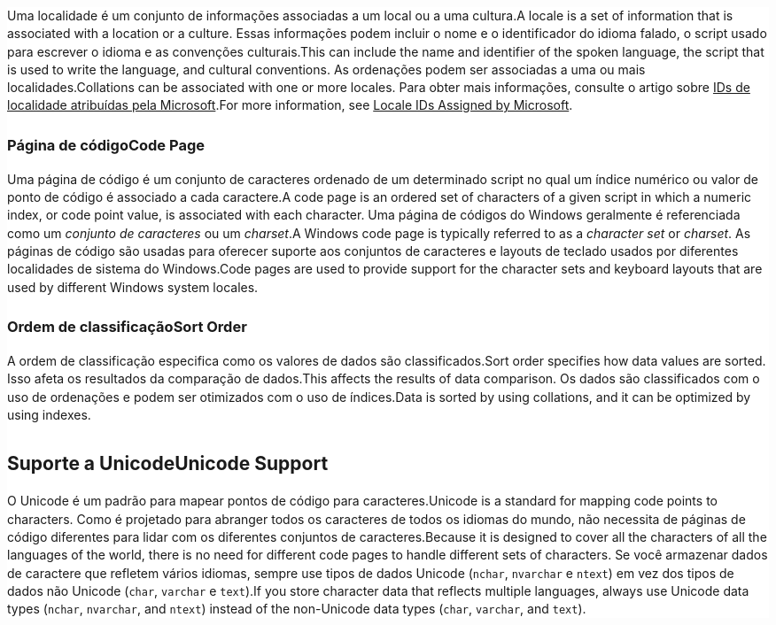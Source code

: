  <span data-ttu-id="682aa-204">Uma localidade é um conjunto de informações associadas a um local ou a uma cultura.</span><span class="sxs-lookup"><span data-stu-id="682aa-204">A locale is a set of information that is associated with a location or a culture.</span></span> <span data-ttu-id="682aa-205">Essas informações podem incluir o nome e o identificador do idioma falado, o script usado para escrever o idioma e as convenções culturais.</span><span class="sxs-lookup"><span data-stu-id="682aa-205">This can include the name and identifier of the spoken language, the script that is used to write the language, and cultural conventions.</span></span> <span data-ttu-id="682aa-206">As ordenações podem ser associadas a uma ou mais localidades.</span><span class="sxs-lookup"><span data-stu-id="682aa-206">Collations can be associated with one or more locales.</span></span> <span data-ttu-id="682aa-207">Para obter mais informações, consulte o artigo sobre [IDs de localidade atribuídas pela Microsoft](https://msdn.microsoft.com/goglobal/bb964664.aspx).</span><span class="sxs-lookup"><span data-stu-id="682aa-207">For more information, see [Locale IDs Assigned by Microsoft](https://msdn.microsoft.com/goglobal/bb964664.aspx).</span></span>  
  
  
###  <a name="code-page"></a><a name="Code_Page_Defn"></a><span data-ttu-id="682aa-208">Página de código</span><span class="sxs-lookup"><span data-stu-id="682aa-208">Code Page</span></span>  
 <span data-ttu-id="682aa-209">Uma página de código é um conjunto de caracteres ordenado de um determinado script no qual um índice numérico ou valor de ponto de código é associado a cada caractere.</span><span class="sxs-lookup"><span data-stu-id="682aa-209">A code page is an ordered set of characters of a given script in which a numeric index, or code point value, is associated with each character.</span></span> <span data-ttu-id="682aa-210">Uma página de códigos do Windows geralmente é referenciada como um *conjunto de caracteres* ou um *charset*.</span><span class="sxs-lookup"><span data-stu-id="682aa-210">A Windows code page is typically referred to as a *character set* or *charset*.</span></span> <span data-ttu-id="682aa-211">As páginas de código são usadas para oferecer suporte aos conjuntos de caracteres e layouts de teclado usados por diferentes localidades de sistema do Windows.</span><span class="sxs-lookup"><span data-stu-id="682aa-211">Code pages are used to provide support for the character sets and keyboard layouts that are used by different Windows system locales.</span></span>  
  
  
###  <a name="sort-order"></a><a name="Sort_Order_Defn"></a><span data-ttu-id="682aa-212">Ordem de classificação</span><span class="sxs-lookup"><span data-stu-id="682aa-212">Sort Order</span></span>  
 <span data-ttu-id="682aa-213">A ordem de classificação especifica como os valores de dados são classificados.</span><span class="sxs-lookup"><span data-stu-id="682aa-213">Sort order specifies how data values are sorted.</span></span> <span data-ttu-id="682aa-214">Isso afeta os resultados da comparação de dados.</span><span class="sxs-lookup"><span data-stu-id="682aa-214">This affects the results of data comparison.</span></span> <span data-ttu-id="682aa-215">Os dados são classificados com o uso de ordenações e podem ser otimizados com o uso de índices.</span><span class="sxs-lookup"><span data-stu-id="682aa-215">Data is sorted by using collations, and it can be optimized by using indexes.</span></span>  
  
  
##  <a name="unicode-support"></a><a name="Unicode_Defn"></a><span data-ttu-id="682aa-216">Suporte a Unicode</span><span class="sxs-lookup"><span data-stu-id="682aa-216">Unicode Support</span></span>  
 <span data-ttu-id="682aa-217">O Unicode é um padrão para mapear pontos de código para caracteres.</span><span class="sxs-lookup"><span data-stu-id="682aa-217">Unicode is a standard for mapping code points to characters.</span></span> <span data-ttu-id="682aa-218">Como é projetado para abranger todos os caracteres de todos os idiomas do mundo, não necessita de páginas de código diferentes para lidar com os diferentes conjuntos de caracteres.</span><span class="sxs-lookup"><span data-stu-id="682aa-218">Because it is designed to cover all the characters of all the languages of the world, there is no need for different code pages to handle different sets of characters.</span></span> <span data-ttu-id="682aa-219">Se você armazenar dados de caractere que refletem vários idiomas, sempre use tipos de dados Unicode (`nchar`, `nvarchar` e `ntext`) em vez dos tipos de dados não Unicode (`char`, `varchar` e `text`).</span><span class="sxs-lookup"><span data-stu-id="682aa-219">If you store character data that reflects multiple languages, always use Unicode data types (`nchar`, `nvarchar`, and `ntext`) instead of the non-Unicode data types (`char`, `varchar`, and `text`).</span></span>  
  